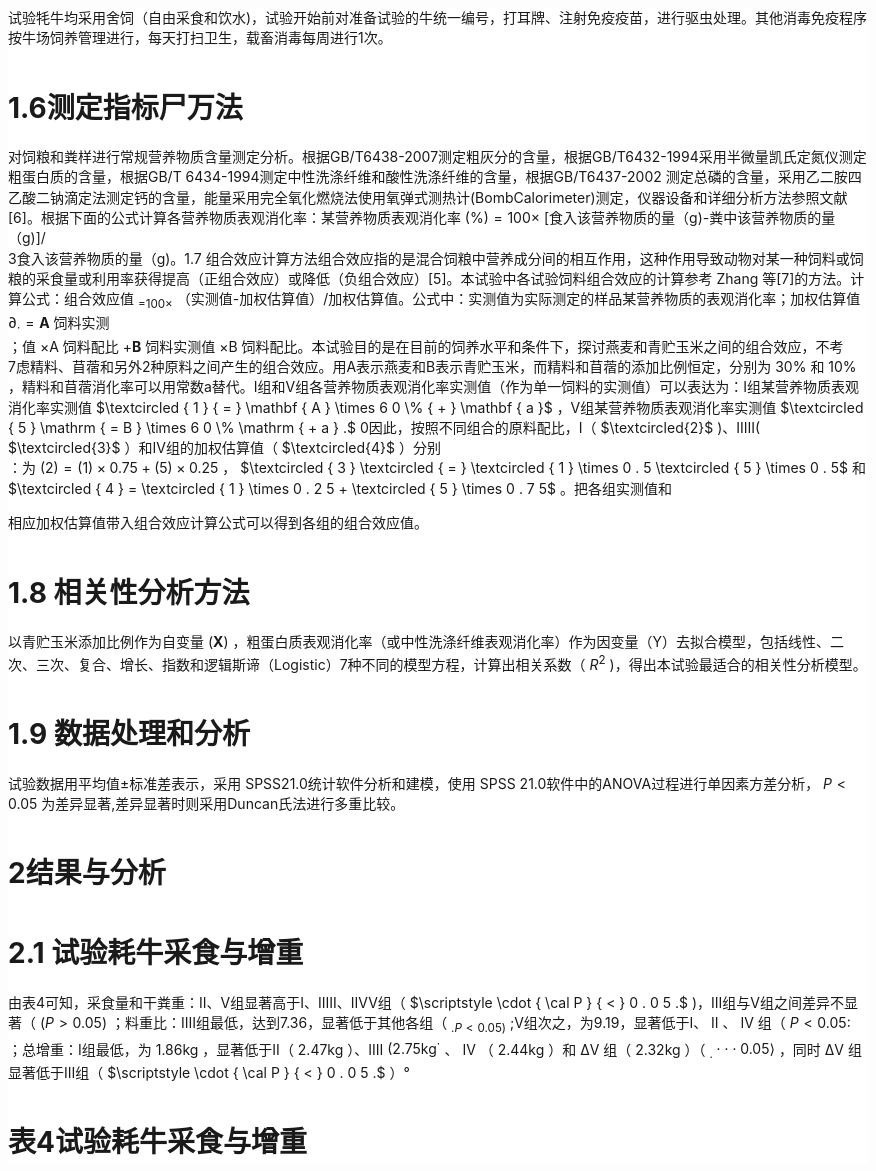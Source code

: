 试验牦牛均采用舍饲（自由采食和饮水)，试验开始前对准备试验的牛统一编号，打耳牌、注射免疫疫苗，进行驱虫处理。其他消毒免疫程序按牛场饲养管理进行，每天打扫卫生，载畜消毒每周进行1次。

# 1.6测定指标尸万法

对饲粮和粪样进行常规营养物质含量测定分析。根据GB/T6438-2007测定粗灰分的含量，根据GB/T6432-1994采用半微量凯氏定氮仪测定粗蛋白质的含量，根据GB/T 6434-1994测定中性洗涤纤维和酸性洗涤纤维的含量，根据GB/T6437-2002 测定总磷的含量，采用乙二胺四乙酸二钠滴定法测定钙的含量，能量采用完全氧化燃烧法使用氧弹式测热计(BombCalorimeter)测定，仪器设备和详细分析方法参照文献[6]。根据下面的公式计算各营养物质表观消化率：某营养物质表观消化率 $( \% ) = 1 0 0 \times$ [食入该营养物质的量（g)-粪中该营养物质的量（g)]/  
3食入该营养物质的量（g)。1.7 组合效应计算方法组合效应指的是混合饲粮中营养成分间的相互作用，这种作用导致动物对某一种饲料或饲粮的采食量或利用率获得提高（正组合效应）或降低（负组合效应）[5]。本试验中各试验饲料组合效应的计算参考 Zhang 等[7]的方法。计算公式：组合效应值 $_ { \mathrm { = } 1 0 0 \times }$ （实测值-加权估算值）/加权估算值。公式中：实测值为实际测定的样品某营养物质的表观消化率；加权估算值 $\mathrm { \partial _ { \cdot } = \mathbf { A } }$ 饲料实测  
；值 $\mathrm { \times A }$ 饲料配比 $+ \mathbf { B }$ 饲料实测值 $\mathrm { \times { } B }$ 饲料配比。本试验目的是在目前的饲养水平和条件下，探讨燕麦和青贮玉米之间的组合效应，不考  
7虑精料、苜蓿和另外2种原料之间产生的组合效应。用A表示燕麦和B表示青贮玉米，而精料和苜蓿的添加比例恒定，分别为 $30 \%$ 和 $10 \%$ ，精料和苜蓿消化率可以用常数a替代。I组和V组各营养物质表观消化率实测值（作为单一饲料的实测值）可以表达为：I组某营养物质表观消化率实测值 $\textcircled { 1 } { = } \mathbf { A } \times 6 0 \% { + } \mathbf { a }$ ，V组某营养物质表观消化率实测值 $\textcircled { 5 } \mathrm { = B } \times 6 0 \% \mathrm { + a } .$ 0因此，按照不同组合的原料配比，I（ $\textcircled{2}$ )、IⅢI( $\textcircled{3}$ ）和IV组的加权估算值（ $\textcircled{4}$ ）分别  
：为 $\scriptstyle \left( 2 \right) = \left( 1 \right) \times 0 . 7 5 + \left( 5 \right) \times 0 . 2 5$ ， $\textcircled { 3 } \textcircled { = } \textcircled { 1 } \times 0 . 5 \textcircled { 5 } \times 0 . 5$ 和 $\textcircled { 4 } = \textcircled { 1 } \times 0 . 2 5 + \textcircled { 5 } \times 0 . 7 5$ 。把各组实测值和

相应加权估算值带入组合效应计算公式可以得到各组的组合效应值。

# 1.8 相关性分析方法

以青贮玉米添加比例作为自变量 $( \boldsymbol { X } )$ ，粗蛋白质表观消化率（或中性洗涤纤维表观消化率）作为因变量（Y）去拟合模型，包括线性、二次、三次、复合、增长、指数和逻辑斯谛（Logistic）7种不同的模型方程，计算出相关系数（ $R ^ { 2 }$ )，得出本试验最适合的相关性分析模型。

# 1.9 数据处理和分析

试验数据用平均值±标准差表示，采用 SPSS21.0统计软件分析和建模，使用 SPSS 21.0软件中的ANOVA过程进行单因素方差分析， $P { < } 0 . 0 5$ 为差异显著,差异显著时则采用Duncan氏法进行多重比较。

# 2结果与分析

# 2.1 试验耗牛采食与增重

由表4可知，采食量和干粪重：II、V组显著高于I、IⅢI、IⅣV组（ $\scriptstyle \cdot { \cal P } { < } 0 . 0 5 .$ )，ⅡI组与V组之间差异不显著（ $( P { > } 0 . 0 5 )$ ；料重比：IⅢ组最低，达到7.36，显著低于其他各组（ $_ { . P < 0 . 0 5 ) }$ ;V组次之，为9.19，显著低于Ⅰ、 $\mathrm { I I }$ 、 $\mathrm { I V }$ 组（ $\scriptstyle P < 0 . 0 5 { \mathrm { : } }$ ；总增重：I组最低，为 $1 . 8 6 \mathrm { k g }$ ，显著低于Ⅱ（ $2 . 4 7 \mathrm { k g }$ ）、IⅢ $( 2 . 7 5 \mathrm { k g } ^ { \cdot }$ 、 $\mathrm { I V }$ （ $2 . 4 4 \mathrm { k g }$ ）和 $\mathrm { \Delta V }$ 组（ $2 . 3 2 \mathrm { k g }$ ）（ $_ { . } { \cdot } { \cdot } { \cdot } 0 . 0 5 \rangle$ ，同时 $\mathrm { \Delta V }$ 组显著低于Ⅲ组（ $\scriptstyle \cdot { \cal P } { < } 0 . 0 5 .$ ）°

# 表4试验耗牛采食与增重
